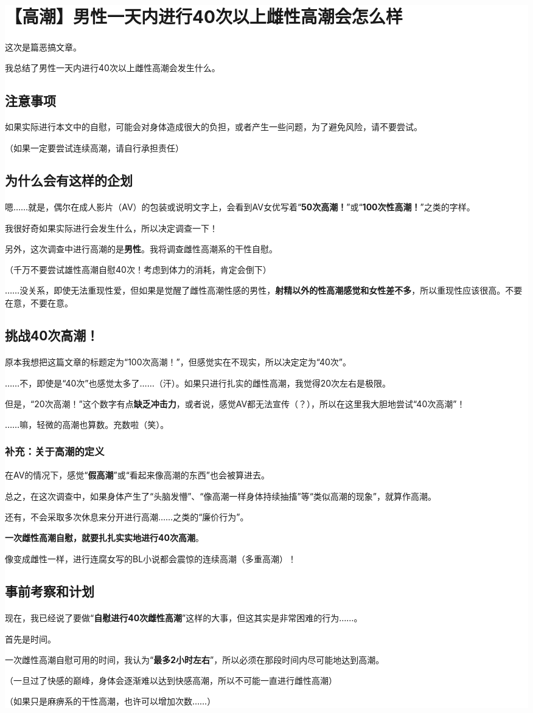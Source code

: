 # 【高潮】男性一天内进行40次以上雌性高潮会怎么样 [​](#【高潮】男性一天内进行40次以上雌性高潮会怎么样)

这次是篇恶搞文章。

我总结了男性一天内进行40次以上雌性高潮会发生什么。

## 注意事项 [​](#注意事项)

如果实际进行本文中的自慰，可能会对身体造成很大的负担，或者产生一些问题，为了避免风险，请不要尝试。

（如果一定要尝试连续高潮，请自行承担责任）

## 为什么会有这样的企划 [​](#为什么会有这样的企划)

嗯……就是，偶尔在成人影片（AV）的包装或说明文字上，会看到AV女优写着“**50次高潮！**”或“**100次性高潮！**”之类的字样。

我很好奇如果实际进行会发生什么，所以决定调查一下！

另外，这次调查中进行高潮的是**男性**。我将调查雌性高潮系的干性自慰。

（千万不要尝试雄性高潮自慰40次！考虑到体力的消耗，肯定会倒下）

……没关系，即使无法重现性爱，但如果是觉醒了雌性高潮性感的男性，**射精以外的性高潮感觉和女性差不多**，所以重现性应该很高。不要在意，不要在意。

## 挑战40次高潮！ [​](#挑战40次高潮)

原本我想把这篇文章的标题定为“100次高潮！”，但感觉实在不现实，所以决定定为“40次”。

……不，即使是“40次”也感觉太多了……（汗）。如果只进行扎实的雌性高潮，我觉得20次左右是极限。

但是，“20次高潮！”这个数字有点**缺乏冲击力**，或者说，感觉AV都无法宣传（？），所以在这里我大胆地尝试“40次高潮”！

……嘛，轻微的高潮也算数。充数啦（笑）。

### 补充：关于高潮的定义 [​](#补充-关于高潮的定义)

在AV的情况下，感觉“**假高潮**”或“看起来像高潮的东西”也会被算进去。

总之，在这次调查中，如果身体产生了“头脑发懵”、“像高潮一样身体持续抽搐”等“类似高潮的现象”，就算作高潮。

还有，不会采取多次休息来分开进行高潮……之类的“廉价行为”。

**一次雌性高潮自慰，就要扎扎实实地进行40次高潮**。

像变成雌性一样，进行连腐女写的BL小说都会震惊的连续高潮（多重高潮）！

## 事前考察和计划 [​](#事前考察和计划)

现在，我已经说了要做“**自慰进行40次雌性高潮**”这样的大事，但这其实是非常困难的行为……。

首先是时间。

一次雌性高潮自慰可用的时间，我认为“**最多2小时左右**”，所以必须在那段时间内尽可能地达到高潮。

（一旦过了快感的巅峰，身体会逐渐难以达到快感高潮，所以不可能一直进行雌性高潮）

（如果只是麻痹系的干性高潮，也许可以增加次数……）
